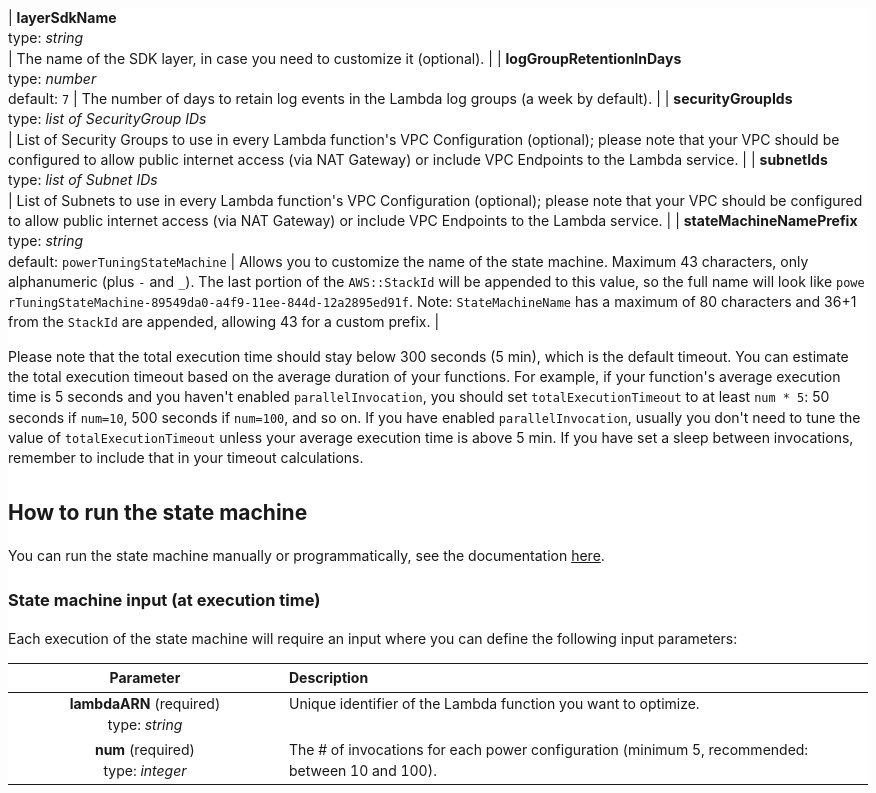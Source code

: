 |                       **layerSdkName**<br>type: _string_<br>                        | The name of the SDK layer, in case you need to customize it (optional).                                                                                                                                                                                                                                                                                                                                                        |
|            **logGroupRetentionInDays**<br>type: _number_<br>default: `7`            | The number of days to retain log events in the Lambda log groups (a week by default).                                                                                                                                                                                                                                                                                                                                          |
|            **securityGroupIds**<br>type: _list of SecurityGroup IDs_<br>            | List of Security Groups to use in every Lambda function's VPC Configuration (optional); please note that your VPC should be configured to allow public internet access (via NAT Gateway) or include VPC Endpoints to the Lambda service.                                                                                                                                                                                       |
|                   **subnetIds**<br>type: _list of Subnet IDs_<br>                   | List of Subnets to use in every Lambda function's VPC Configuration (optional); please note that your VPC should be configured to allow public internet access (via NAT Gateway) or include VPC Endpoints to the Lambda service.                                                                                                                                                                                               |
| **stateMachineNamePrefix**<br>type: _string_<br>default: `powerTuningStateMachine`  | Allows you to customize the name of the state machine. Maximum 43 characters, only alphanumeric (plus `-` and `_`). The last portion of the `AWS::StackId` will be appended to this value, so the full name will look like `powerTuningStateMachine-89549da0-a4f9-11ee-844d-12a2895ed91f`. Note: `StateMachineName` has a maximum of 80 characters and 36+1 from the `StackId` are appended, allowing 43 for a custom prefix.  |

Please note that the total execution time should stay below 300 seconds (5 min), which is the default timeout. You can estimate the total execution timeout based on the average duration of your functions. For example, if your function's average execution time is 5 seconds and you haven't enabled `parallelInvocation`, you should set `totalExecutionTimeout` to at least `num * 5`: 50 seconds if `num=10`, 500 seconds if `num=100`, and so on. If you have enabled `parallelInvocation`, usually you don't need to tune the value of `totalExecutionTimeout` unless your average execution time is above 5 min. If you have set a sleep between invocations, remember to include that in your timeout calculations.

## How to run the state machine

You can run the state machine manually or programmatically, see the documentation [here](README-EXECUTE.md).

### State machine input (at execution time)

Each execution of the state machine will require an input where you can define the following input parameters:

|           <div style="width:260px">**Parameter**</div>            | Description                                                                                                                                                                                                                                                                                                                                                                                                                                               |
|:-----------------------------------------------------------------:|:----------------------------------------------------------------------------------------------------------------------------------------------------------------------------------------------------------------------------------------------------------------------------------------------------------------------------------------------------------------------------------------------------------------------------------------------------------|
|         **lambdaARN** (required)<br/>type: _string_<br/>          | Unique identifier of the Lambda function you want to optimize.                                                                                                                                                                                                                                                                                                                                                                                            |
|              **num** (required)<br/>type: _integer_               | The # of invocations for each power configuration (minimum 5, recommended: between 10 and 100).                                                                                                                                                                                                                                                                                                                                                           |